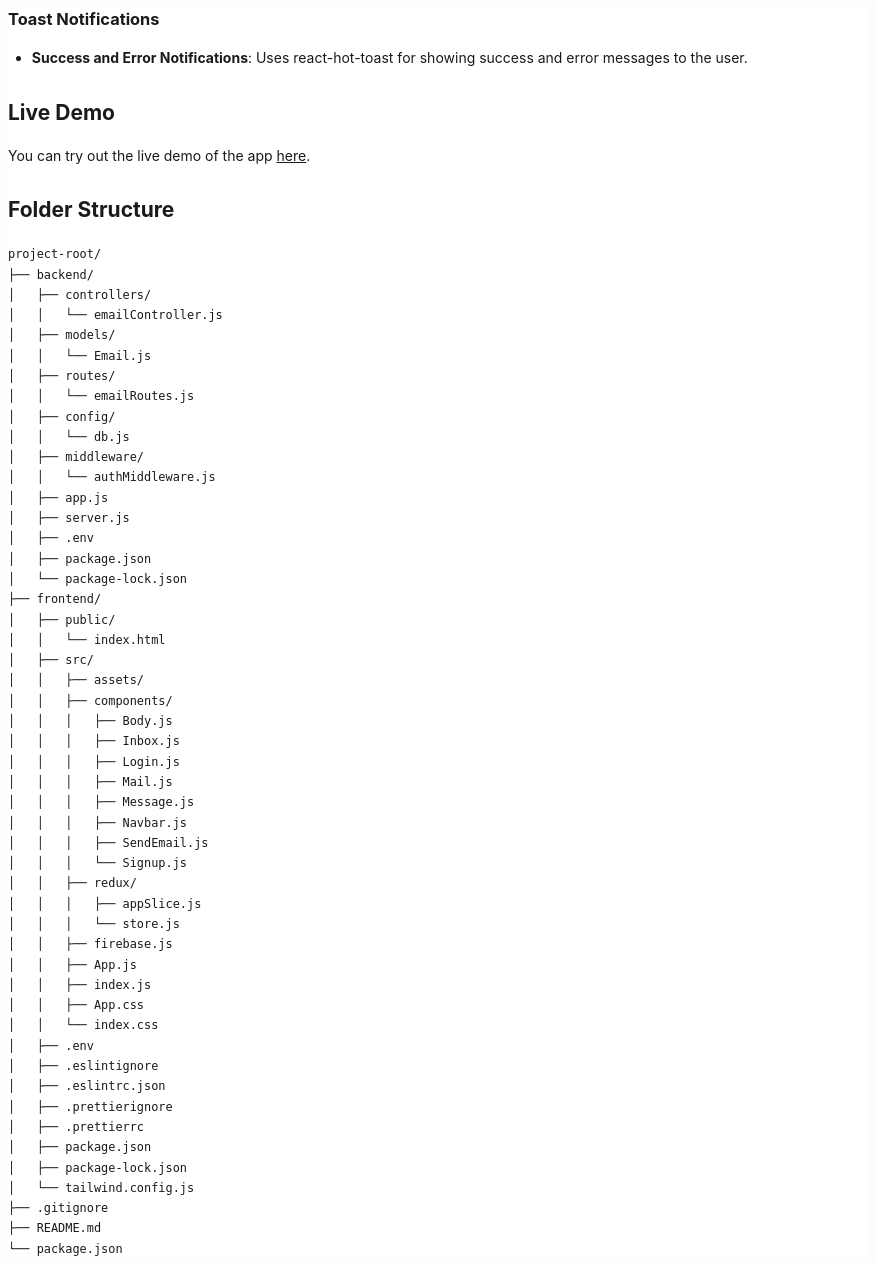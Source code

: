 ### Toast Notifications
- **Success and Error Notifications**: Uses react-hot-toast for showing success and error messages to the user.



## Live Demo

You can try out the live demo of the app [here](https://firebase-react-redux-to-mern-gmailclone-2.onrender.com).

## Folder Structure

```
project-root/
├── backend/
│   ├── controllers/
│   │   └── emailController.js
│   ├── models/
│   │   └── Email.js
│   ├── routes/
│   │   └── emailRoutes.js
│   ├── config/
│   │   └── db.js
│   ├── middleware/
│   │   └── authMiddleware.js
│   ├── app.js
│   ├── server.js
│   ├── .env
│   ├── package.json
│   └── package-lock.json
├── frontend/
│   ├── public/
│   │   └── index.html
│   ├── src/
│   │   ├── assets/
│   │   ├── components/
│   │   │   ├── Body.js
│   │   │   ├── Inbox.js
│   │   │   ├── Login.js
│   │   │   ├── Mail.js
│   │   │   ├── Message.js
│   │   │   ├── Navbar.js
│   │   │   ├── SendEmail.js
│   │   │   └── Signup.js
│   │   ├── redux/
│   │   │   ├── appSlice.js
│   │   │   └── store.js
│   │   ├── firebase.js
│   │   ├── App.js
│   │   ├── index.js
│   │   ├── App.css
│   │   └── index.css
│   ├── .env
│   ├── .eslintignore
│   ├── .eslintrc.json
│   ├── .prettierignore
│   ├── .prettierrc
│   ├── package.json
│   ├── package-lock.json
│   └── tailwind.config.js
├── .gitignore
├── README.md
└── package.json
```